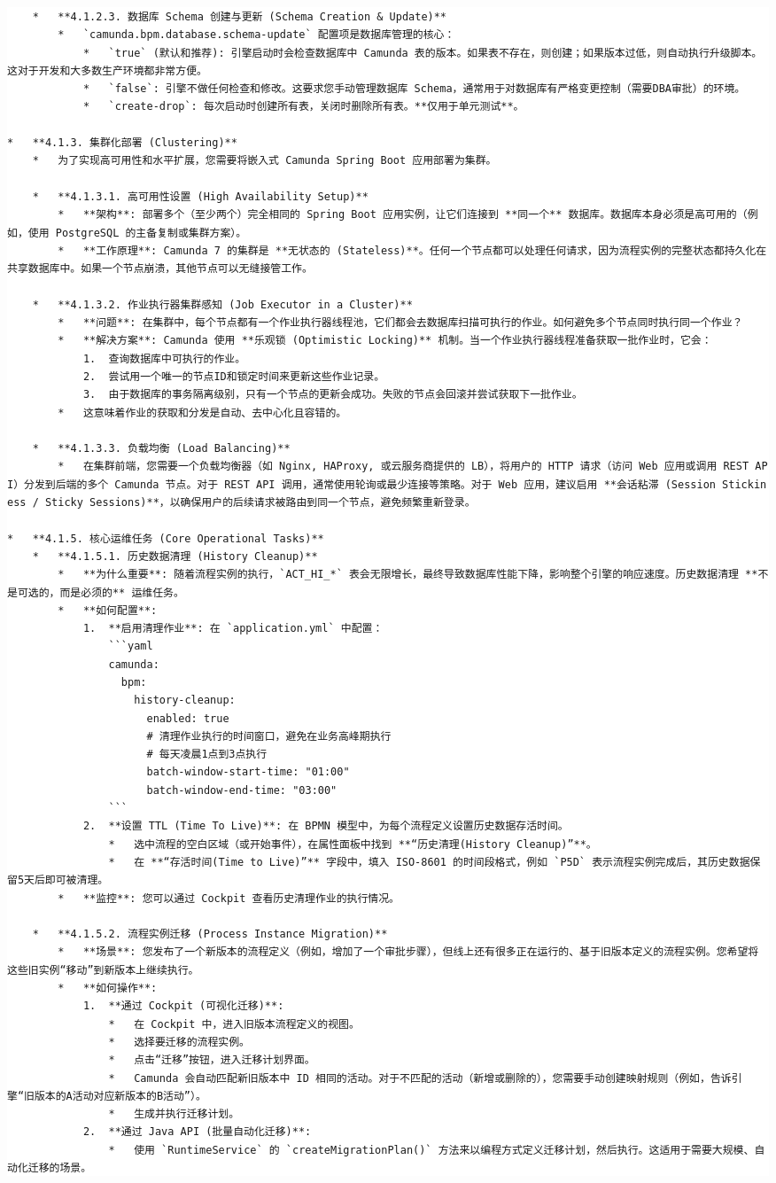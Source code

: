         *   **4.1.2.3. 数据库 Schema 创建与更新 (Schema Creation & Update)**
            *   `camunda.bpm.database.schema-update` 配置项是数据库管理的核心：
                *   `true` (默认和推荐): 引擎启动时会检查数据库中 Camunda 表的版本。如果表不存在，则创建；如果版本过低，则自动执行升级脚本。这对于开发和大多数生产环境都非常方便。
                *   `false`: 引擎不做任何检查和修改。这要求您手动管理数据库 Schema，通常用于对数据库有严格变更控制（需要DBA审批）的环境。
                *   `create-drop`: 每次启动时创建所有表，关闭时删除所有表。**仅用于单元测试**。

    *   **4.1.3. 集群化部署 (Clustering)**
        *   为了实现高可用性和水平扩展，您需要将嵌入式 Camunda Spring Boot 应用部署为集群。

        *   **4.1.3.1. 高可用性设置 (High Availability Setup)**
            *   **架构**: 部署多个（至少两个）完全相同的 Spring Boot 应用实例，让它们连接到 **同一个** 数据库。数据库本身必须是高可用的（例如，使用 PostgreSQL 的主备复制或集群方案）。
            *   **工作原理**: Camunda 7 的集群是 **无状态的 (Stateless)**。任何一个节点都可以处理任何请求，因为流程实例的完整状态都持久化在共享数据库中。如果一个节点崩溃，其他节点可以无缝接管工作。

        *   **4.1.3.2. 作业执行器集群感知 (Job Executor in a Cluster)**
            *   **问题**: 在集群中，每个节点都有一个作业执行器线程池，它们都会去数据库扫描可执行的作业。如何避免多个节点同时执行同一个作业？
            *   **解决方案**: Camunda 使用 **乐观锁 (Optimistic Locking)** 机制。当一个作业执行器线程准备获取一批作业时，它会：
                1.  查询数据库中可执行的作业。
                2.  尝试用一个唯一的节点ID和锁定时间来更新这些作业记录。
                3.  由于数据库的事务隔离级别，只有一个节点的更新会成功。失败的节点会回滚并尝试获取下一批作业。
            *   这意味着作业的获取和分发是自动、去中心化且容错的。

        *   **4.1.3.3. 负载均衡 (Load Balancing)**
            *   在集群前端，您需要一个负载均衡器（如 Nginx, HAProxy, 或云服务商提供的 LB），将用户的 HTTP 请求（访问 Web 应用或调用 REST API）分发到后端的多个 Camunda 节点。对于 REST API 调用，通常使用轮询或最少连接等策略。对于 Web 应用，建议启用 **会话粘滞 (Session Stickiness / Sticky Sessions)**，以确保用户的后续请求被路由到同一个节点，避免频繁重新登录。

    *   **4.1.5. 核心运维任务 (Core Operational Tasks)**
        *   **4.1.5.1. 历史数据清理 (History Cleanup)**
            *   **为什么重要**: 随着流程实例的执行，`ACT_HI_*` 表会无限增长，最终导致数据库性能下降，影响整个引擎的响应速度。历史数据清理 **不是可选的，而是必须的** 运维任务。
            *   **如何配置**:
                1.  **启用清理作业**: 在 `application.yml` 中配置：
                    ```yaml
                    camunda:
                      bpm:
                        history-cleanup:
                          enabled: true
                          # 清理作业执行的时间窗口，避免在业务高峰期执行
                          # 每天凌晨1点到3点执行
                          batch-window-start-time: "01:00" 
                          batch-window-end-time: "03:00"
                    ```
                2.  **设置 TTL (Time To Live)**: 在 BPMN 模型中，为每个流程定义设置历史数据存活时间。
                    *   选中流程的空白区域（或开始事件），在属性面板中找到 **“历史清理(History Cleanup)”**。
                    *   在 **“存活时间(Time to Live)”** 字段中，填入 ISO-8601 的时间段格式，例如 `P5D` 表示流程实例完成后，其历史数据保留5天后即可被清理。
            *   **监控**: 您可以通过 Cockpit 查看历史清理作业的执行情况。

        *   **4.1.5.2. 流程实例迁移 (Process Instance Migration)**
            *   **场景**: 您发布了一个新版本的流程定义（例如，增加了一个审批步骤），但线上还有很多正在运行的、基于旧版本定义的流程实例。您希望将这些旧实例“移动”到新版本上继续执行。
            *   **如何操作**:
                1.  **通过 Cockpit (可视化迁移)**:
                    *   在 Cockpit 中，进入旧版本流程定义的视图。
                    *   选择要迁移的流程实例。
                    *   点击“迁移”按钮，进入迁移计划界面。
                    *   Camunda 会自动匹配新旧版本中 ID 相同的活动。对于不匹配的活动（新增或删除的），您需要手动创建映射规则（例如，告诉引擎“旧版本的A活动对应新版本的B活动”）。
                    *   生成并执行迁移计划。
                2.  **通过 Java API (批量自动化迁移)**:
                    *   使用 `RuntimeService` 的 `createMigrationPlan()` 方法来以编程方式定义迁移计划，然后执行。这适用于需要大规模、自动化迁移的场景。
